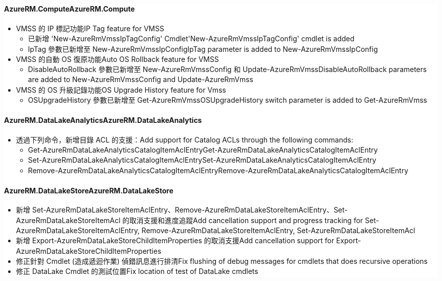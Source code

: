 #### <a name="azurermcompute"></a><span data-ttu-id="76916-167">AzureRM.Compute</span><span class="sxs-lookup"><span data-stu-id="76916-167">AzureRM.Compute</span></span>
* <span data-ttu-id="76916-168">VMSS 的 IP 標記功能</span><span class="sxs-lookup"><span data-stu-id="76916-168">IP Tag feature for VMSS</span></span>
    - <span data-ttu-id="76916-169">已新增 'New-AzureRmVmssIpTagConfig' Cmdlet</span><span class="sxs-lookup"><span data-stu-id="76916-169">'New-AzureRmVmssIpTagConfig' cmdlet is added</span></span>
    - <span data-ttu-id="76916-170">IpTag 參數已新增至 New-AzureRmVmssIpConfig</span><span class="sxs-lookup"><span data-stu-id="76916-170">IpTag parameter is added to New-AzureRmVmssIpConfig</span></span>
* <span data-ttu-id="76916-171">VMSS 的自動 OS 復原功能</span><span class="sxs-lookup"><span data-stu-id="76916-171">Auto OS Rollback feature for VMSS</span></span>
    - <span data-ttu-id="76916-172">DisableAutoRollback 參數已新增至 New-AzureRmVmssConfig 和 Update-AzureRmVmss</span><span class="sxs-lookup"><span data-stu-id="76916-172">DisableAutoRollback parameters are added to New-AzureRmVmssConfig and Update-AzureRmVmss</span></span>
* <span data-ttu-id="76916-173">VMSS 的 OS 升級記錄功能</span><span class="sxs-lookup"><span data-stu-id="76916-173">OS Upgrade History feature for Vmss</span></span>
    - <span data-ttu-id="76916-174">OSUpgradeHistory 參數已新增至 Get-AzureRmVmss</span><span class="sxs-lookup"><span data-stu-id="76916-174">OSUpgradeHistory switch parameter is added to Get-AzureRmVmss</span></span>

#### <a name="azurermdatalakeanalytics"></a><span data-ttu-id="76916-175">AzureRM.DataLakeAnalytics</span><span class="sxs-lookup"><span data-stu-id="76916-175">AzureRM.DataLakeAnalytics</span></span>
* <span data-ttu-id="76916-176">透過下列命令，新增目錄 ACL 的支援：</span><span class="sxs-lookup"><span data-stu-id="76916-176">Add support for Catalog ACLs through the following commands:</span></span>
    - <span data-ttu-id="76916-177">Get-AzureRmDataLakeAnalyticsCatalogItemAclEntry</span><span class="sxs-lookup"><span data-stu-id="76916-177">Get-AzureRmDataLakeAnalyticsCatalogItemAclEntry</span></span>
    - <span data-ttu-id="76916-178">Set-AzureRmDataLakeAnalyticsCatalogItemAclEntry</span><span class="sxs-lookup"><span data-stu-id="76916-178">Set-AzureRmDataLakeAnalyticsCatalogItemAclEntry</span></span>
    - <span data-ttu-id="76916-179">Remove-AzureRmDataLakeAnalyticsCatalogItemAclEntry</span><span class="sxs-lookup"><span data-stu-id="76916-179">Remove-AzureRmDataLakeAnalyticsCatalogItemAclEntry</span></span>

#### <a name="azurermdatalakestore"></a><span data-ttu-id="76916-180">AzureRM.DataLakeStore</span><span class="sxs-lookup"><span data-stu-id="76916-180">AzureRM.DataLakeStore</span></span>
* <span data-ttu-id="76916-181">新增 Set-AzureRmDataLakeStoreItemAclEntry、Remove-AzureRmDataLakeStoreItemAclEntry、Set-AzureRmDataLakeStoreItemAcl 的取消支援和進度追蹤</span><span class="sxs-lookup"><span data-stu-id="76916-181">Add cancellation support and progress tracking for Set-AzureRmDataLakeStoreItemAclEntry, Remove-AzureRmDataLakeStoreItemAclEntry, Set-AzureRmDataLakeStoreItemAcl</span></span>
* <span data-ttu-id="76916-182">新增 Export-AzureRmDataLakeStoreChildItemProperties 的取消支援</span><span class="sxs-lookup"><span data-stu-id="76916-182">Add cancellation support for Export-AzureRmDataLakeStoreChildItemProperties</span></span>
* <span data-ttu-id="76916-183">修正針對 Cmdlet (造成遞迴作業) 偵錯訊息進行排清</span><span class="sxs-lookup"><span data-stu-id="76916-183">Fix flushing of debug messages for cmdlets that does recursive operations</span></span>
* <span data-ttu-id="76916-184">修正 DataLake Cmdlet 的測試位置</span><span class="sxs-lookup"><span data-stu-id="76916-184">Fix location of test of DataLake cmdlets</span></span>
